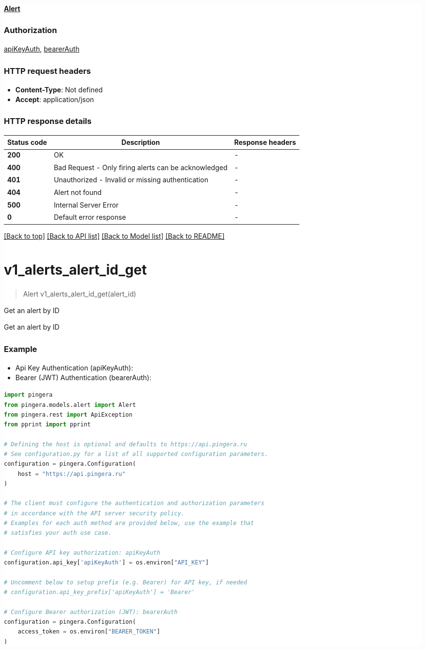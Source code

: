[**Alert**](Alert.md)

### Authorization

[apiKeyAuth](../README.md#apiKeyAuth), [bearerAuth](../README.md#bearerAuth)

### HTTP request headers

 - **Content-Type**: Not defined
 - **Accept**: application/json

### HTTP response details

| Status code | Description | Response headers |
|-------------|-------------|------------------|
**200** | OK |  -  |
**400** | Bad Request - Only firing alerts can be acknowledged |  -  |
**401** | Unauthorized - Invalid or missing authentication |  -  |
**404** | Alert not found |  -  |
**500** | Internal Server Error |  -  |
**0** | Default error response |  -  |

[[Back to top]](#) [[Back to API list]](../README.md#documentation-for-api-endpoints) [[Back to Model list]](../README.md#documentation-for-models) [[Back to README]](../README.md)

# **v1_alerts_alert_id_get**
> Alert v1_alerts_alert_id_get(alert_id)

Get an alert by ID

Get an alert by ID

### Example

* Api Key Authentication (apiKeyAuth):
* Bearer (JWT) Authentication (bearerAuth):

```python
import pingera
from pingera.models.alert import Alert
from pingera.rest import ApiException
from pprint import pprint

# Defining the host is optional and defaults to https://api.pingera.ru
# See configuration.py for a list of all supported configuration parameters.
configuration = pingera.Configuration(
    host = "https://api.pingera.ru"
)

# The client must configure the authentication and authorization parameters
# in accordance with the API server security policy.
# Examples for each auth method are provided below, use the example that
# satisfies your auth use case.

# Configure API key authorization: apiKeyAuth
configuration.api_key['apiKeyAuth'] = os.environ["API_KEY"]

# Uncomment below to setup prefix (e.g. Bearer) for API key, if needed
# configuration.api_key_prefix['apiKeyAuth'] = 'Bearer'

# Configure Bearer authorization (JWT): bearerAuth
configuration = pingera.Configuration(
    access_token = os.environ["BEARER_TOKEN"]
)

```